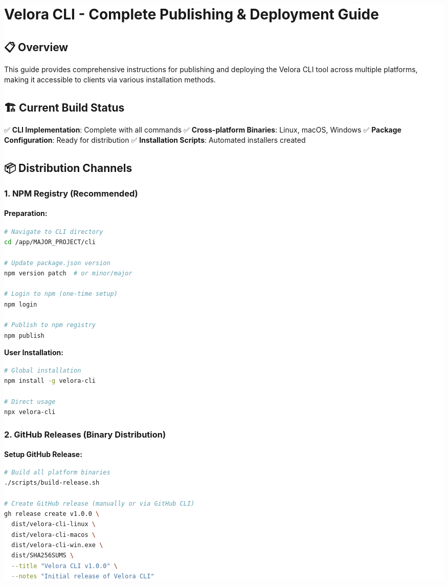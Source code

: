 # Velora CLI - Complete Publishing & Deployment Guide

## 📋 Overview

This guide provides comprehensive instructions for publishing and deploying the Velora CLI tool across multiple platforms, making it accessible to clients via various installation methods.

## 🏗️ Current Build Status

✅ **CLI Implementation**: Complete with all commands
✅ **Cross-platform Binaries**: Linux, macOS, Windows
✅ **Package Configuration**: Ready for distribution
✅ **Installation Scripts**: Automated installers created

## 📦 Distribution Channels

### 1. NPM Registry (Recommended)

**Preparation:**
```bash
# Navigate to CLI directory
cd /app/MAJOR_PROJECT/cli

# Update package.json version
npm version patch  # or minor/major

# Login to npm (one-time setup)
npm login

# Publish to npm registry
npm publish
```

**User Installation:**
```bash
# Global installation
npm install -g velora-cli

# Direct usage
npx velora-cli
```

### 2. GitHub Releases (Binary Distribution)

**Setup GitHub Release:**
```bash
# Build all platform binaries
./scripts/build-release.sh

# Create GitHub release (manually or via GitHub CLI)
gh release create v1.0.0 \
  dist/velora-cli-linux \
  dist/velora-cli-macos \
  dist/velora-cli-win.exe \
  dist/SHA256SUMS \
  --title "Velora CLI v1.0.0" \
  --notes "Initial release of Velora CLI"
```
